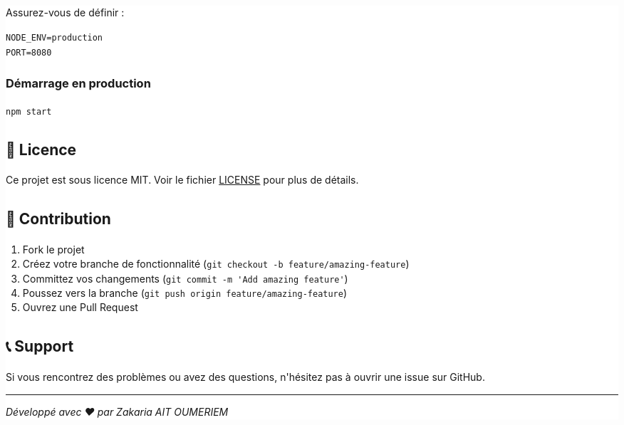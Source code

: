 Assurez-vous de définir :

```env
NODE_ENV=production
PORT=8080
```

### Démarrage en production

```bash
npm start
```

## 📄 Licence

Ce projet est sous licence MIT. Voir le fichier [LICENSE](LICENSE) pour plus de détails.

## 🤝 Contribution

1. Fork le projet
2. Créez votre branche de fonctionnalité (`git checkout -b feature/amazing-feature`)
3. Committez vos changements (`git commit -m 'Add amazing feature'`)
4. Poussez vers la branche (`git push origin feature/amazing-feature`)
5. Ouvrez une Pull Request

## 📞 Support

Si vous rencontrez des problèmes ou avez des questions, n'hésitez pas à ouvrir une issue sur GitHub.

---

*Développé avec ❤️ par Zakaria AIT OUMERIEM*